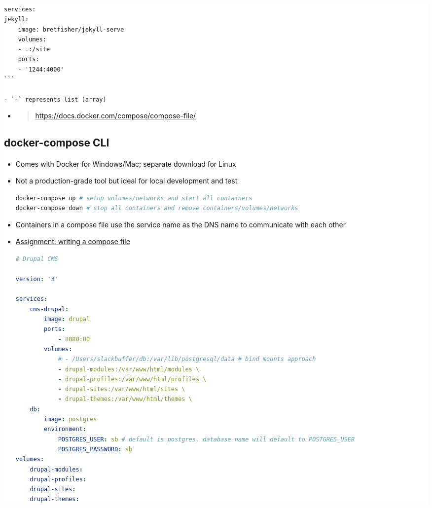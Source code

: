     services:
    jekyll:
        image: bretfisher/jekyll-serve
        volumes:
        - .:/site
        ports:
        - '1244:4000'
    ``` 

    - `-` represents list (array)
- > https://docs.docker.com/compose/compose-file/
## docker-compose CLI
- Comes with Docker for Windows/Mac; separate download for Linux
- Not a production-grade tool but ideal for local development and test

    ```bash
    docker-compose up # setup volumes/networks and start all containers
    docker-compose down # stop all containers and remove containers/volumes/networks
    ```

- Containers in a compose file use the service name as the DNS name to communicate with each other
- <u>Assignment: writing a compose file</u>

    ```yml
    # Drupal CMS

    version: '3'

    services:
        cms-drupal:
            image: drupal
            ports:
                - 8080:80
            volumes:
                # - /Users/slackbuffer/db:/var/lib/postgresql/data # bind mounts approach
                - drupal-modules:/var/www/html/modules \
                - drupal-profiles:/var/www/html/profiles \
                - drupal-sites:/var/www/html/sites \
                - drupal-themes:/var/www/html/themes \
        db:
            image: postgres
            environment:
                POSTGRES_USER: sb # default is postgres, database name will default to POSTGRES_USER
                POSTGRES_PASSWORD: sb
    volumes:
        drupal-modules:
        drupal-profiles:
        drupal-sites:
        drupal-themes:
